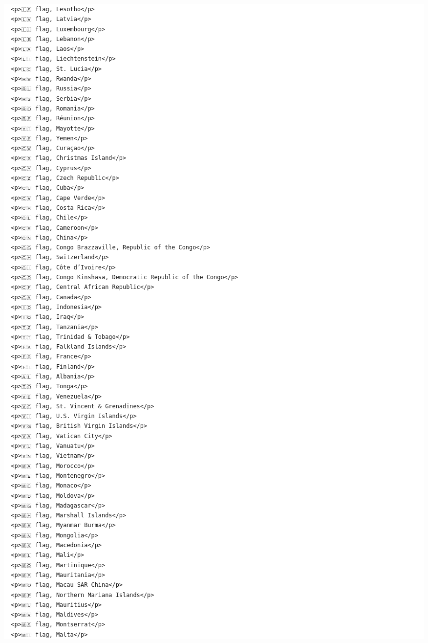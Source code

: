       <p>🇱🇸 flag, Lesotho</p>
      <p>🇱🇻 flag, Latvia</p>
      <p>🇱🇺 flag, Luxembourg</p>
      <p>🇱🇧 flag, Lebanon</p>
      <p>🇱🇦 flag, Laos</p>
      <p>🇱🇮 flag, Liechtenstein</p>
      <p>🇱🇨 flag, St. Lucia</p>
      <p>🇷🇼 flag, Rwanda</p>
      <p>🇷🇺 flag, Russia</p>
      <p>🇷🇸 flag, Serbia</p>
      <p>🇷🇴 flag, Romania</p>
      <p>🇷🇪 flag, Réunion</p>
      <p>🇾🇹 flag, Mayotte</p>
      <p>🇾🇪 flag, Yemen</p>
      <p>🇨🇼 flag, Curaçao</p>
      <p>🇨🇽 flag, Christmas Island</p>
      <p>🇨🇾 flag, Cyprus</p>
      <p>🇨🇿 flag, Czech Republic</p>
      <p>🇨🇺 flag, Cuba</p>
      <p>🇨🇻 flag, Cape Verde</p>
      <p>🇨🇷 flag, Costa Rica</p>
      <p>🇨🇱 flag, Chile</p>
      <p>🇨🇲 flag, Cameroon</p>
      <p>🇨🇳 flag, China</p>
      <p>🇨🇬 flag, Congo Brazzaville, Republic of the Congo</p>
      <p>🇨🇭 flag, Switzerland</p>
      <p>🇨🇮 flag, Côte d’Ivoire</p>
      <p>🇨🇩 flag, Congo Kinshasa, Democratic Republic of the Congo</p>
      <p>🇨🇫 flag, Central African Republic</p>
      <p>🇨🇦 flag, Canada</p>
      <p>🇮🇩 flag, Indonesia</p>
      <p>🇮🇶 flag, Iraq</p>
      <p>🇹🇿 flag, Tanzania</p>
      <p>🇹🇹 flag, Trinidad & Tobago</p>
      <p>🇫🇰 flag, Falkland Islands</p>
      <p>🇫🇷 flag, France</p>
      <p>🇫🇮 flag, Finland</p>
      <p>🇦🇱 flag, Albania</p>
      <p>🇹🇴 flag, Tonga</p>
      <p>🇻🇪 flag, Venezuela</p>
      <p>🇻🇨 flag, St. Vincent & Grenadines</p>
      <p>🇻🇮 flag, U.S. Virgin Islands</p>
      <p>🇻🇬 flag, British Virgin Islands</p>
      <p>🇻🇦 flag, Vatican City</p>
      <p>🇻🇺 flag, Vanuatu</p>
      <p>🇻🇳 flag, Vietnam</p>
      <p>🇲🇦 flag, Morocco</p>
      <p>🇲🇪 flag, Montenegro</p>
      <p>🇲🇨 flag, Monaco</p>
      <p>🇲🇩 flag, Moldova</p>
      <p>🇲🇬 flag, Madagascar</p>
      <p>🇲🇭 flag, Marshall Islands</p>
      <p>🇲🇲 flag, Myanmar Burma</p>
      <p>🇲🇳 flag, Mongolia</p>
      <p>🇲🇰 flag, Macedonia</p>
      <p>🇲🇱 flag, Mali</p>
      <p>🇲🇶 flag, Martinique</p>
      <p>🇲🇷 flag, Mauritania</p>
      <p>🇲🇴 flag, Macau SAR China</p>
      <p>🇲🇵 flag, Northern Mariana Islands</p>
      <p>🇲🇺 flag, Mauritius</p>
      <p>🇲🇻 flag, Maldives</p>
      <p>🇲🇸 flag, Montserrat</p>
      <p>🇲🇹 flag, Malta</p>